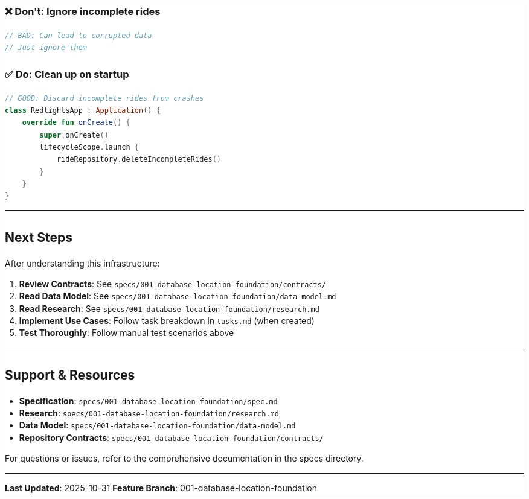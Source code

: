 ### ❌ Don't: Ignore incomplete rides

```kotlin
// BAD: Can lead to corrupted data
// Just ignore them
```

### ✅ Do: Clean up on startup

```kotlin
// GOOD: Discard incomplete rides from crashes
class RedlightsApp : Application() {
    override fun onCreate() {
        super.onCreate()
        lifecycleScope.launch {
            rideRepository.deleteIncompleteRides()
        }
    }
}
```

---

## Next Steps

After understanding this infrastructure:

1. **Review Contracts**: See `specs/001-database-location-foundation/contracts/`
2. **Read Data Model**: See `specs/001-database-location-foundation/data-model.md`
3. **Read Research**: See `specs/001-database-location-foundation/research.md`
4. **Implement Use Cases**: Follow task breakdown in `tasks.md` (when created)
5. **Test Thoroughly**: Follow manual test scenarios above

---

## Support & Resources

- **Specification**: `specs/001-database-location-foundation/spec.md`
- **Research**: `specs/001-database-location-foundation/research.md`
- **Data Model**: `specs/001-database-location-foundation/data-model.md`
- **Repository Contracts**: `specs/001-database-location-foundation/contracts/`

For questions or issues, refer to the comprehensive documentation in the specs directory.

---

**Last Updated**: 2025-10-31
**Feature Branch**: 001-database-location-foundation
